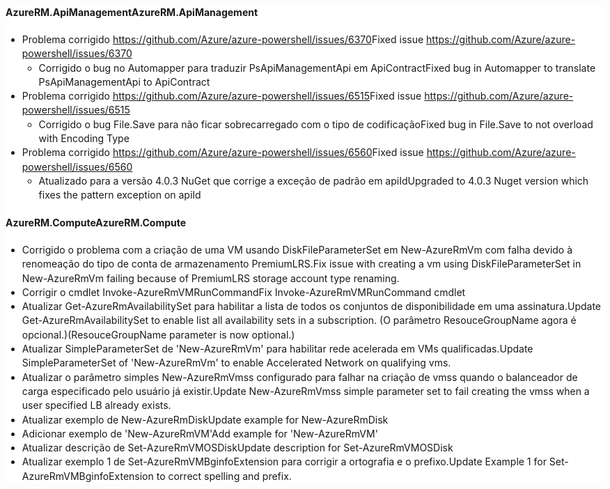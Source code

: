 #### <a name="azurermapimanagement"></a><span data-ttu-id="7ead6-287">AzureRM.ApiManagement</span><span class="sxs-lookup"><span data-stu-id="7ead6-287">AzureRM.ApiManagement</span></span>
* <span data-ttu-id="7ead6-288">Problema corrigido https://github.com/Azure/azure-powershell/issues/6370</span><span class="sxs-lookup"><span data-stu-id="7ead6-288">Fixed issue https://github.com/Azure/azure-powershell/issues/6370</span></span>
    - <span data-ttu-id="7ead6-289">Corrigido o bug no Automapper para traduzir PsApiManagementApi em ApiContract</span><span class="sxs-lookup"><span data-stu-id="7ead6-289">Fixed bug in Automapper to translate PsApiManagementApi to ApiContract</span></span>
* <span data-ttu-id="7ead6-290">Problema corrigido https://github.com/Azure/azure-powershell/issues/6515</span><span class="sxs-lookup"><span data-stu-id="7ead6-290">Fixed issue https://github.com/Azure/azure-powershell/issues/6515</span></span>
    - <span data-ttu-id="7ead6-291">Corrigido o bug File.Save para não ficar sobrecarregado com o tipo de codificação</span><span class="sxs-lookup"><span data-stu-id="7ead6-291">Fixed bug in File.Save to not overload with Encoding Type</span></span>
* <span data-ttu-id="7ead6-292">Problema corrigido https://github.com/Azure/azure-powershell/issues/6560</span><span class="sxs-lookup"><span data-stu-id="7ead6-292">Fixed issue https://github.com/Azure/azure-powershell/issues/6560</span></span>
    - <span data-ttu-id="7ead6-293">Atualizado para a versão 4.0.3 NuGet que corrige a exceção de padrão em apiId</span><span class="sxs-lookup"><span data-stu-id="7ead6-293">Upgraded to 4.0.3 Nuget version which fixes the pattern exception on apiId</span></span>

#### <a name="azurermcompute"></a><span data-ttu-id="7ead6-294">AzureRM.Compute</span><span class="sxs-lookup"><span data-stu-id="7ead6-294">AzureRM.Compute</span></span>
* <span data-ttu-id="7ead6-295">Corrigido o problema com a criação de uma VM usando DiskFileParameterSet em New-AzureRmVm com falha devido à renomeação do tipo de conta de armazenamento PremiumLRS.</span><span class="sxs-lookup"><span data-stu-id="7ead6-295">Fix issue with creating a vm using DiskFileParameterSet in New-AzureRmVm failing because of PremiumLRS storage account type renaming.</span></span>
* <span data-ttu-id="7ead6-296">Corrigir o cmdlet Invoke-AzureRmVMRunCommand</span><span class="sxs-lookup"><span data-stu-id="7ead6-296">Fix Invoke-AzureRmVMRunCommand cmdlet</span></span>
* <span data-ttu-id="7ead6-297">Atualizar Get-AzureRmAvailabilitySet para habilitar a lista de todos os conjuntos de disponibilidade em uma assinatura.</span><span class="sxs-lookup"><span data-stu-id="7ead6-297">Update Get-AzureRmAvailabilitySet to enable list all availability sets in a subscription.</span></span>  <span data-ttu-id="7ead6-298">(O parâmetro ResouceGroupName agora é opcional.)</span><span class="sxs-lookup"><span data-stu-id="7ead6-298">(ResouceGroupName parameter is now optional.)</span></span>
* <span data-ttu-id="7ead6-299">Atualizar SimpleParameterSet de 'New-AzureRmVm' para habilitar rede acelerada em VMs qualificadas.</span><span class="sxs-lookup"><span data-stu-id="7ead6-299">Update SimpleParameterSet of 'New-AzureRmVm' to enable Accelerated Network on qualifying vms.</span></span>
* <span data-ttu-id="7ead6-300">Atualizar o parâmetro simples New-AzureRmVmss configurado para falhar na criação de vmss quando o balanceador de carga especificado pelo usuário já existir.</span><span class="sxs-lookup"><span data-stu-id="7ead6-300">Update New-AzureRmVmss simple parameter set to fail creating the vmss when a user specified LB already exists.</span></span>
* <span data-ttu-id="7ead6-301">Atualizar exemplo de New-AzureRmDisk</span><span class="sxs-lookup"><span data-stu-id="7ead6-301">Update example for New-AzureRmDisk</span></span>
* <span data-ttu-id="7ead6-302">Adicionar exemplo de 'New-AzureRmVM'</span><span class="sxs-lookup"><span data-stu-id="7ead6-302">Add example for 'New-AzureRmVM'</span></span>
* <span data-ttu-id="7ead6-303">Atualizar descrição de Set-AzureRmVMOSDisk</span><span class="sxs-lookup"><span data-stu-id="7ead6-303">Update description for Set-AzureRmVMOSDisk</span></span>
* <span data-ttu-id="7ead6-304">Atualizar exemplo 1 de Set-AzureRmVMBginfoExtension para corrigir a ortografia e o prefixo.</span><span class="sxs-lookup"><span data-stu-id="7ead6-304">Update Example 1 for Set-AzureRmVMBginfoExtension to correct spelling and prefix.</span></span> 

